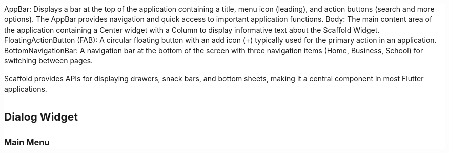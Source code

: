 AppBar: Displays a bar at the top of the application containing a title, menu icon (leading), and action buttons (search and more options). The AppBar provides navigation and quick access to important application functions.
Body: The main content area of the application containing a Center widget with a Column to display informative text about the Scaffold Widget.
FloatingActionButton (FAB): A circular floating button with an add icon (+) typically used for the primary action in an application.
BottomNavigationBar: A navigation bar at the bottom of the screen with three navigation items (Home, Business, School) for switching between pages.

Scaffold provides APIs for displaying drawers, snack bars, and bottom sheets, making it a central component in most Flutter applications.

## **Dialog Widget**
### **Main Menu**